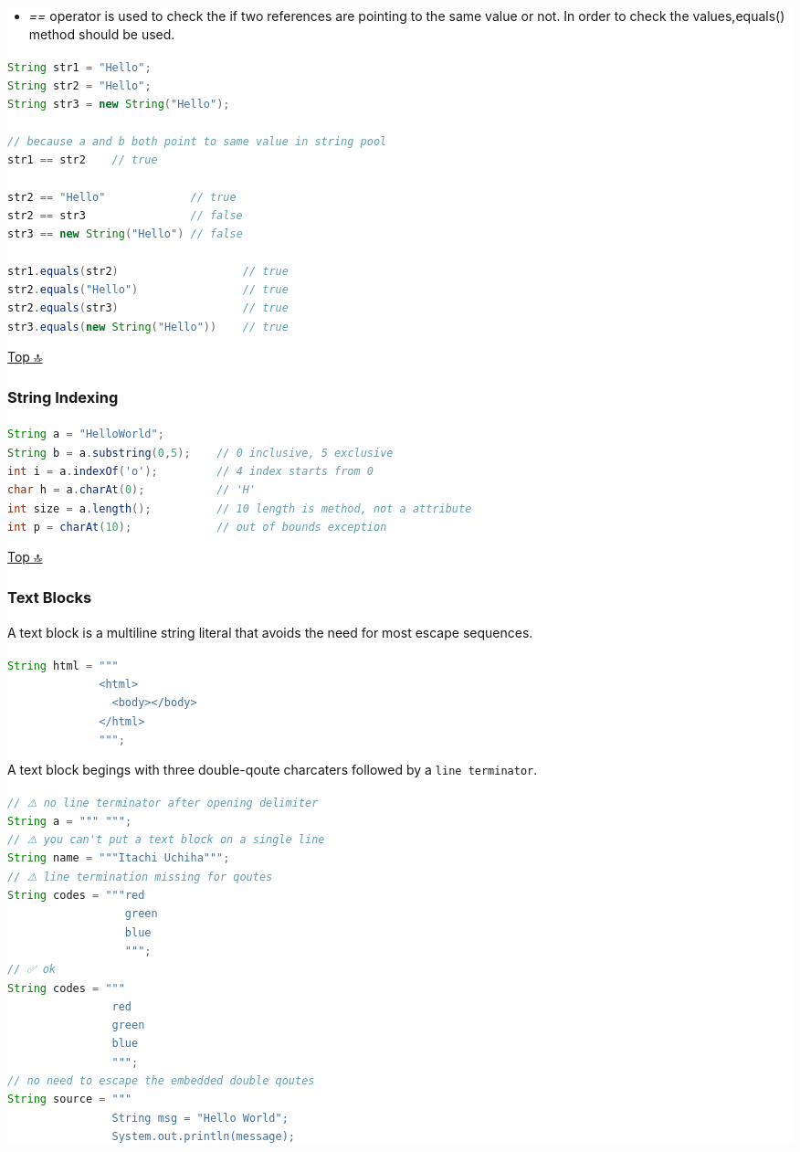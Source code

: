- *==* operator is used to check the if two references are pointing to the same value or not. In order to check the values,equals() method should be used.

```java
String str1 = "Hello";
String str2 = "Hello";
String str3 = new String("Hello");

// because a and b both point to same value in string pool
str1 == str2    // true

str2 == "Hello"             // true
str2 == str3                // false
str3 == new String("Hello") // false

str1.equals(str2)                   // true
str2.equals("Hello")                // true
str2.equals(str3)                   // true
str3.equals(new String("Hello"))    // true    
```
[Top 🔝](#table-of-contents)

### String Indexing

```java
String a = "HelloWorld";
String b = a.substring(0,5);    // 0 inclusive, 5 exclusive
int i = a.indexOf('o');         // 4 index starts from 0
char h = a.charAt(0);           // 'H'
int size = a.length();          // 10 length is method, not a attribute
int p = charAt(10);             // out of bounds exception
```
[Top 🔝](#table-of-contents)

### Text Blocks

A text block is a multiline string literal that avoids the need for most escape sequences.
```java
String html = """
              <html>
                <body></body>
              </html>
              """;
```

A text block begings with three double-qoute charcaters followed by a `line terminator`.
```java
// ⚠️ no line terminator after opening delimiter
String a = """ """;
// ⚠️ you can't put a text block on a single line
String name = """Itachi Uchiha""";
// ⚠️ line termination missing for qoutes
String codes = """red
                  green
                  blue
                  """;
// ✅ ok
String codes = """
                red
                green
                blue
                """;
// no need to escape the embedded double qoutes
String source = """
                String msg = "Hello World";
                System.out.println(message);
```